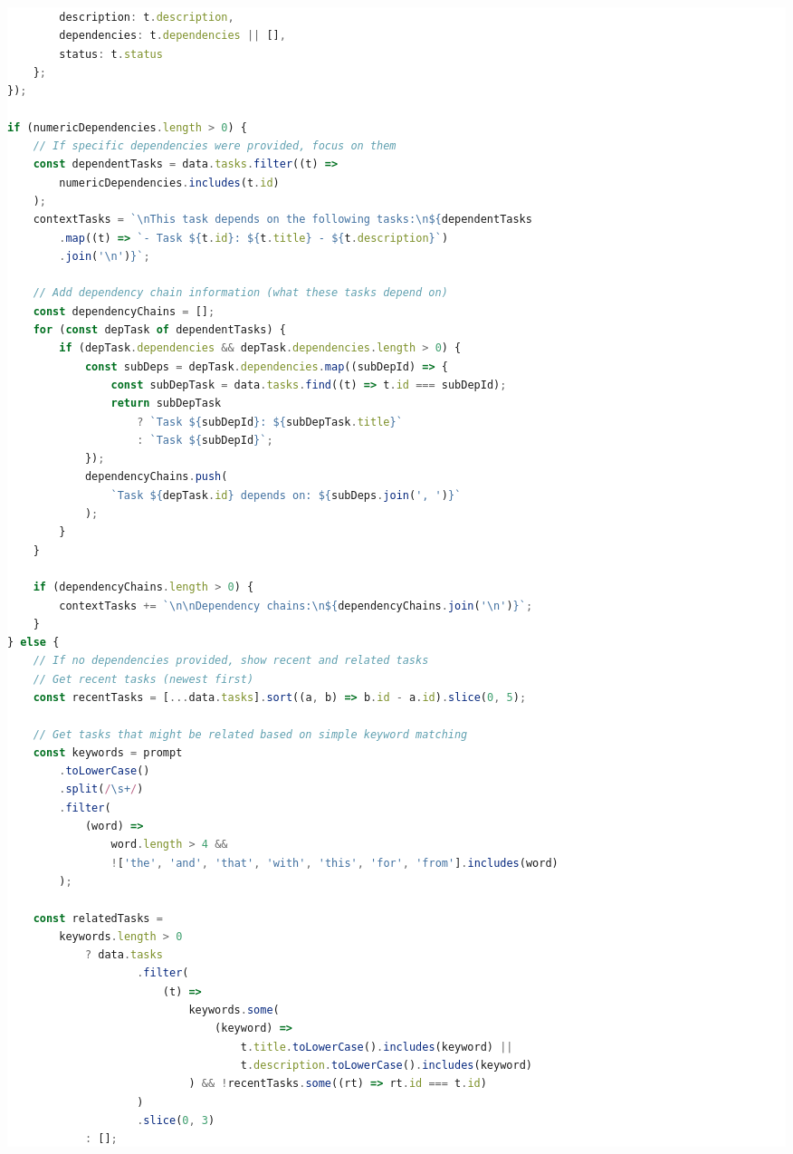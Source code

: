 ```javascript
		description: t.description,
		dependencies: t.dependencies || [],
		status: t.status
	};
});

if (numericDependencies.length > 0) {
	// If specific dependencies were provided, focus on them
	const dependentTasks = data.tasks.filter((t) =>
		numericDependencies.includes(t.id)
	);
	contextTasks = `\nThis task depends on the following tasks:\n${dependentTasks
		.map((t) => `- Task ${t.id}: ${t.title} - ${t.description}`)
		.join('\n')}`;

	// Add dependency chain information (what these tasks depend on)
	const dependencyChains = [];
	for (const depTask of dependentTasks) {
		if (depTask.dependencies && depTask.dependencies.length > 0) {
			const subDeps = depTask.dependencies.map((subDepId) => {
				const subDepTask = data.tasks.find((t) => t.id === subDepId);
				return subDepTask
					? `Task ${subDepId}: ${subDepTask.title}`
					: `Task ${subDepId}`;
			});
			dependencyChains.push(
				`Task ${depTask.id} depends on: ${subDeps.join(', ')}`
			);
		}
	}

	if (dependencyChains.length > 0) {
		contextTasks += `\n\nDependency chains:\n${dependencyChains.join('\n')}`;
	}
} else {
	// If no dependencies provided, show recent and related tasks
	// Get recent tasks (newest first)
	const recentTasks = [...data.tasks].sort((a, b) => b.id - a.id).slice(0, 5);

	// Get tasks that might be related based on simple keyword matching
	const keywords = prompt
		.toLowerCase()
		.split(/\s+/)
		.filter(
			(word) =>
				word.length > 4 &&
				!['the', 'and', 'that', 'with', 'this', 'for', 'from'].includes(word)
		);

	const relatedTasks =
		keywords.length > 0
			? data.tasks
					.filter(
						(t) =>
							keywords.some(
								(keyword) =>
									t.title.toLowerCase().includes(keyword) ||
									t.description.toLowerCase().includes(keyword)
							) && !recentTasks.some((rt) => rt.id === t.id)
					)
					.slice(0, 3)
			: [];

```
